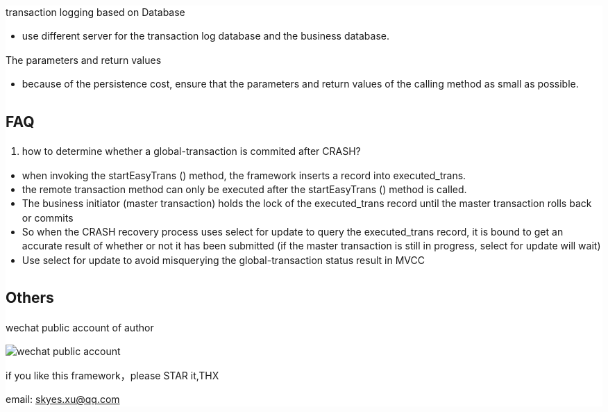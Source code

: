 transaction logging based on Database

*  use different server for the transaction log database and the business database.


The parameters and return values

* because of the persistence cost, ensure that the parameters and return values of the calling method as small as possible.




## FAQ

1. how to determine whether a global-transaction is commited after CRASH?

* when invoking the startEasyTrans () method, the framework inserts a record into executed_trans.
* the remote transaction method can only be executed after the startEasyTrans () method is called.
* The business initiator (master transaction) holds the lock of the executed_trans record until the master transaction rolls back or commits
* So when the CRASH recovery process uses select for update to query the executed_trans record, it is bound to get an accurate result of whether or not it has been submitted (if the master transaction is still in progress, select for update will wait)
* Use select for update to avoid misquerying the global-transaction status result in MVCC

## Others
wechat public account of author

![wechat public account](https://raw.githubusercontent.com/QNJR-GROUP/ImageHub/master/easytrans/wechat_public_account.jpg)

if you like this framework，please STAR it,THX

email: skyes.xu@qq.com
